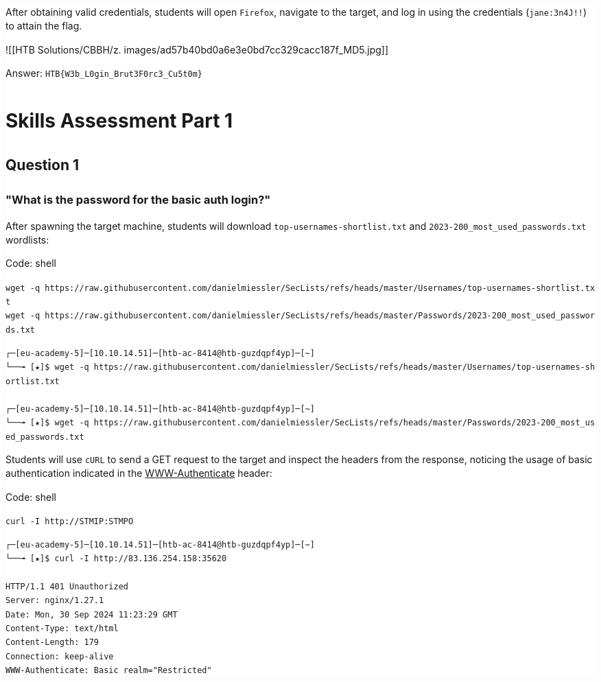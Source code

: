 After obtaining valid credentials, students will open `Firefox`, navigate to the target, and log in using the credentials (`jane:3n4J!!`) to attain the flag.

![[HTB Solutions/CBBH/z. images/ad57b40bd0a6e3e0bd7cc329cacc187f_MD5.jpg]]

Answer: `HTB{W3b_L0gin_Brut3F0rc3_Cu5t0m}`

# Skills Assessment Part 1

## Question 1

### "What is the password for the basic auth login?"

After spawning the target machine, students will download `top-usernames-shortlist.txt` and `2023-200_most_used_passwords.txt` wordlists:

Code: shell

```shell
wget -q https://raw.githubusercontent.com/danielmiessler/SecLists/refs/heads/master/Usernames/top-usernames-shortlist.txt
wget -q https://raw.githubusercontent.com/danielmiessler/SecLists/refs/heads/master/Passwords/2023-200_most_used_passwords.txt
```

```
┌─[eu-academy-5]─[10.10.14.51]─[htb-ac-8414@htb-guzdqpf4yp]─[~]
└──╼ [★]$ wget -q https://raw.githubusercontent.com/danielmiessler/SecLists/refs/heads/master/Usernames/top-usernames-shortlist.txt

┌─[eu-academy-5]─[10.10.14.51]─[htb-ac-8414@htb-guzdqpf4yp]─[~]
└──╼ [★]$ wget -q https://raw.githubusercontent.com/danielmiessler/SecLists/refs/heads/master/Passwords/2023-200_most_used_passwords.txt
```

Students will use `cURL` to send a GET request to the target and inspect the headers from the response, noticing the usage of basic authentication indicated in the [WWW-Authenticate](https://developer.mozilla.org/en-US/docs/Web/HTTP/Headers/WWW-Authenticate) header:

Code: shell

```shell
curl -I http://STMIP:STMPO
```

```
┌─[eu-academy-5]─[10.10.14.51]─[htb-ac-8414@htb-guzdqpf4yp]─[~]
└──╼ [★]$ curl -I http://83.136.254.158:35620

HTTP/1.1 401 Unauthorized
Server: nginx/1.27.1
Date: Mon, 30 Sep 2024 11:23:29 GMT
Content-Type: text/html
Content-Length: 179
Connection: keep-alive
WWW-Authenticate: Basic realm="Restricted"
```
